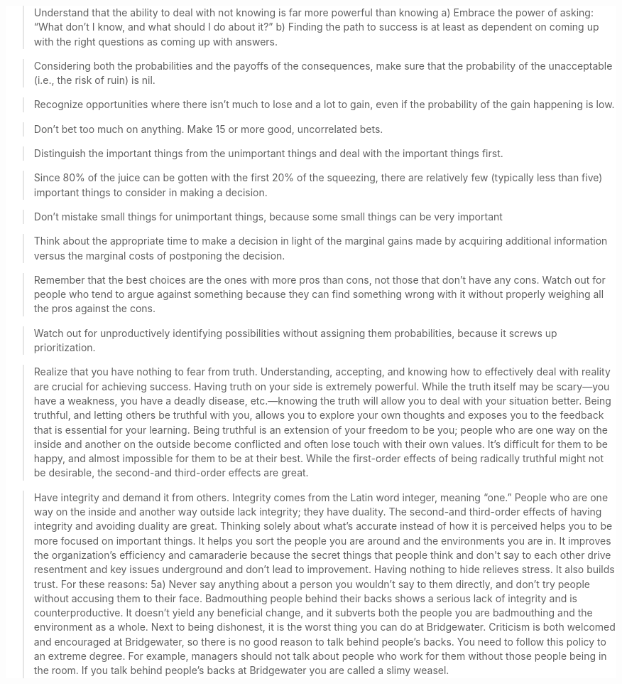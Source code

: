 >Understand that the ability to deal with not knowing is far more powerful than knowing a) Embrace the power of asking: “What don’t I know, and what should I do about it?” b) Finding the path to success is at least as dependent on coming up with the right questions as coming up with answers.

>Considering both the probabilities and the payoffs of the consequences, make sure that the probability of the unacceptable (i.e., the risk of ruin) is nil.

>Recognize opportunities where there isn’t much to lose and a lot to gain, even if the probability of the gain happening is low.

>Don’t bet too much on anything. Make 15 or more good, uncorrelated bets.

>Distinguish the important things from the unimportant things and deal with the important things first.

>Since 80% of the juice can be gotten with the first 20% of the squeezing, there are relatively few (typically less than five) important things to consider in making a decision.

>Don’t mistake small things for unimportant things, because some small things can be very important

>Think about the appropriate time to make a decision in light of the marginal gains made by acquiring additional information versus the marginal costs of postponing the decision.

>Remember that the best choices are the ones with more pros than cons, not those that don’t have any cons. Watch out for people who tend to argue against something because they can find something wrong with it without properly weighing all the pros against the cons.

>Watch out for unproductively identifying possibilities without assigning them probabilities, because it screws up prioritization.

>Realize that you have nothing to fear from truth. Understanding, accepting, and knowing how to effectively deal with reality are crucial for achieving success. Having truth on your side is extremely powerful. While the truth itself may be scary—you have a weakness, you have a deadly disease, etc.—knowing the truth will allow you to deal with your situation better. Being truthful, and letting others be truthful with you, allows you to explore your own thoughts and exposes you to the feedback that is essential for your learning. Being truthful is an extension of your freedom to be you; people who are one way on the inside and another on the outside become conflicted and often lose touch with their own values. It’s difficult for them to be happy, and almost impossible for them to be at their best. While the first-order effects of being radically truthful might not be desirable, the second-and third-order effects are great.

>Have integrity and demand it from others. Integrity comes from the Latin word integer, meaning “one.” People who are one way on the inside and another way outside lack integrity; they have duality. The second-and third-order effects of having integrity and avoiding duality are great. Thinking solely about what’s accurate instead of how it is perceived helps you to be more focused on important things. It helps you sort the people you are around and the environments you are in. It improves the organization’s efficiency and camaraderie because the secret things that people think and don't say to each other drive resentment and key issues underground and don’t lead to improvement. Having nothing to hide relieves stress. It also builds trust. For these reasons: 5a) Never say anything about a person you wouldn’t say to them directly, and don’t try people without accusing them to their face. Badmouthing people behind their backs shows a serious lack of integrity and is counterproductive. It doesn’t yield any beneficial change, and it subverts both the people you are badmouthing and the environment as a whole. Next to being dishonest, it is the worst thing you can do at Bridgewater. Criticism is both welcomed and encouraged at Bridgewater, so there is no good reason to talk behind people’s backs. You need to follow this policy to an extreme degree. For example, managers should not talk about people who work for them without those people being in the room. If you talk behind people’s backs at Bridgewater you are called a slimy weasel.
